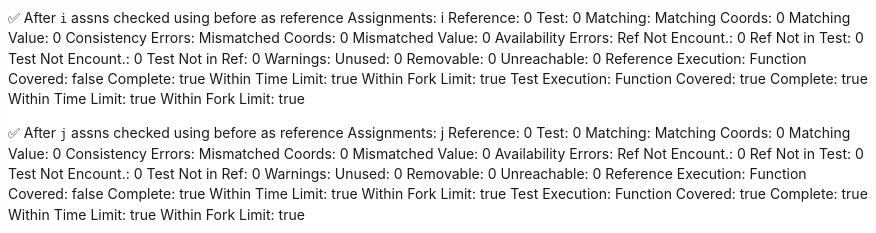 ✅ After `i` assns checked using before as reference
Assignments:         i
  Reference:         0
  Test:              0
Matching:
  Matching Coords:   0
  Matching Value:    0
Consistency Errors:
  Mismatched Coords: 0
  Mismatched Value:  0
Availability Errors:
  Ref Not Encount.:  0
  Ref Not in Test:   0
  Test Not Encount.: 0
  Test Not in Ref:   0
Warnings:
  Unused:            0
  Removable:         0
  Unreachable:       0
Reference Execution:
  Function Covered:  false
  Complete:          true
  Within Time Limit: true
  Within Fork Limit: true
Test Execution:
  Function Covered:  true
  Complete:          true
  Within Time Limit: true
  Within Fork Limit: true

✅ After `j` assns checked using before as reference
Assignments:         j
  Reference:         0
  Test:              0
Matching:
  Matching Coords:   0
  Matching Value:    0
Consistency Errors:
  Mismatched Coords: 0
  Mismatched Value:  0
Availability Errors:
  Ref Not Encount.:  0
  Ref Not in Test:   0
  Test Not Encount.: 0
  Test Not in Ref:   0
Warnings:
  Unused:            0
  Removable:         0
  Unreachable:       0
Reference Execution:
  Function Covered:  false
  Complete:          true
  Within Time Limit: true
  Within Fork Limit: true
Test Execution:
  Function Covered:  true
  Complete:          true
  Within Time Limit: true
  Within Fork Limit: true
